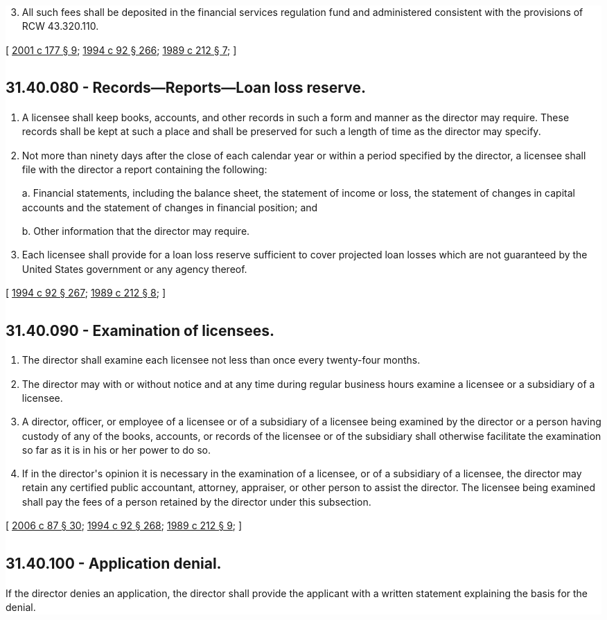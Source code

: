 3. All such fees shall be deposited in the financial services regulation fund and administered consistent with the provisions of RCW 43.320.110.

\[ [2001 c 177 § 9](https://lawfilesext.leg.wa.gov/biennium/2001-02/Pdf/Bills/Session%20Laws/House/1211.SL.pdf?cite=2001%20c%20177%20§%209); [1994 c 92 § 266](https://lawfilesext.leg.wa.gov/biennium/1993-94/Pdf/Bills/Session%20Laws/House/2438-S.SL.pdf?cite=1994%20c%2092%20§%20266); [1989 c 212 § 7](https://leg.wa.gov/CodeReviser/documents/sessionlaw/1989c212.pdf?cite=1989%20c%20212%20§%207); \]

## 31.40.080 - Records—Reports—Loan loss reserve.
1. A licensee shall keep books, accounts, and other records in such a form and manner as the director may require. These records shall be kept at such a place and shall be preserved for such a length of time as the director may specify.

2. Not more than ninety days after the close of each calendar year or within a period specified by the director, a licensee shall file with the director a report containing the following:

   a. Financial statements, including the balance sheet, the statement of income or loss, the statement of changes in capital accounts and the statement of changes in financial position; and

   b. Other information that the director may require.

3. Each licensee shall provide for a loan loss reserve sufficient to cover projected loan losses which are not guaranteed by the United States government or any agency thereof.

\[ [1994 c 92 § 267](https://lawfilesext.leg.wa.gov/biennium/1993-94/Pdf/Bills/Session%20Laws/House/2438-S.SL.pdf?cite=1994%20c%2092%20§%20267); [1989 c 212 § 8](https://leg.wa.gov/CodeReviser/documents/sessionlaw/1989c212.pdf?cite=1989%20c%20212%20§%208); \]

## 31.40.090 - Examination of licensees.
1. The director shall examine each licensee not less than once every twenty-four months.

2. The director may with or without notice and at any time during regular business hours examine a licensee or a subsidiary of a licensee.

3. A director, officer, or employee of a licensee or of a subsidiary of a licensee being examined by the director or a person having custody of any of the books, accounts, or records of the licensee or of the subsidiary shall otherwise facilitate the examination so far as it is in his or her power to do so.

4. If in the director's opinion it is necessary in the examination of a licensee, or of a subsidiary of a licensee, the director may retain any certified public accountant, attorney, appraiser, or other person to assist the director. The licensee being examined shall pay the fees of a person retained by the director under this subsection.

\[ [2006 c 87 § 30](https://lawfilesext.leg.wa.gov/biennium/2005-06/Pdf/Bills/Session%20Laws/Senate/6168-S.SL.pdf?cite=2006%20c%2087%20§%2030); [1994 c 92 § 268](https://lawfilesext.leg.wa.gov/biennium/1993-94/Pdf/Bills/Session%20Laws/House/2438-S.SL.pdf?cite=1994%20c%2092%20§%20268); [1989 c 212 § 9](https://leg.wa.gov/CodeReviser/documents/sessionlaw/1989c212.pdf?cite=1989%20c%20212%20§%209); \]

## 31.40.100 - Application denial.
If the director denies an application, the director shall provide the applicant with a written statement explaining the basis for the denial.
